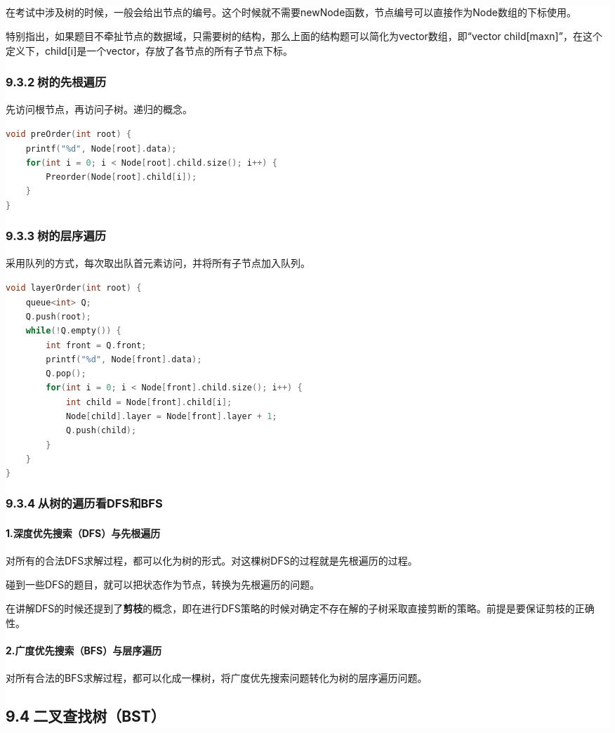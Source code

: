 在考试中涉及树的时候，一般会给出节点的编号。这个时候就不需要newNode函数，节点编号可以直接作为Node数组的下标使用。

特别指出，如果题目不牵扯节点的数据域，只需要树的结构，那么上面的结构题可以简化为vector数组，即“vector<int> child[maxn]”，在这个定义下，child[i]是一个vector，存放了各节点的所有子节点下标。

### 9.3.2 树的先根遍历

先访问根节点，再访问子树。递归的概念。

```c++
void preOrder(int root) {
    printf("%d", Node[root].data);
    for(int i = 0; i < Node[root].child.size(); i++) {
        Preorder(Node[root].child[i]);
    }
}
```

### 9.3.3 树的层序遍历

采用队列的方式，每次取出队首元素访问，并将所有子节点加入队列。

```c++
void layerOrder(int root) {
    queue<int> Q;
    Q.push(root);
    while(!Q.empty()) {
        int front = Q.front;
        printf("%d", Node[front].data);
        Q.pop();
        for(int i = 0; i < Node[front].child.size(); i++) {
            int child = Node[front].child[i];
            Node[child].layer = Node[front].layer + 1;
            Q.push(child);
        }
    }
}
```

### 9.3.4 从树的遍历看DFS和BFS

#### 1.深度优先搜索（DFS）与先根遍历

对所有的合法DFS求解过程，都可以化为树的形式。对这棵树DFS的过程就是先根遍历的过程。

碰到一些DFS的题目，就可以把状态作为节点，转换为先根遍历的问题。

在讲解DFS的时候还提到了**剪枝**的概念，即在进行DFS策略的时候对确定不存在解的子树采取直接剪断的策略。前提是要保证剪枝的正确性。

#### 2.广度优先搜索（BFS）与层序遍历

对所有合法的BFS求解过程，都可以化成一棵树，将广度优先搜索问题转化为树的层序遍历问题。

## 9.4 二叉查找树（BST）
